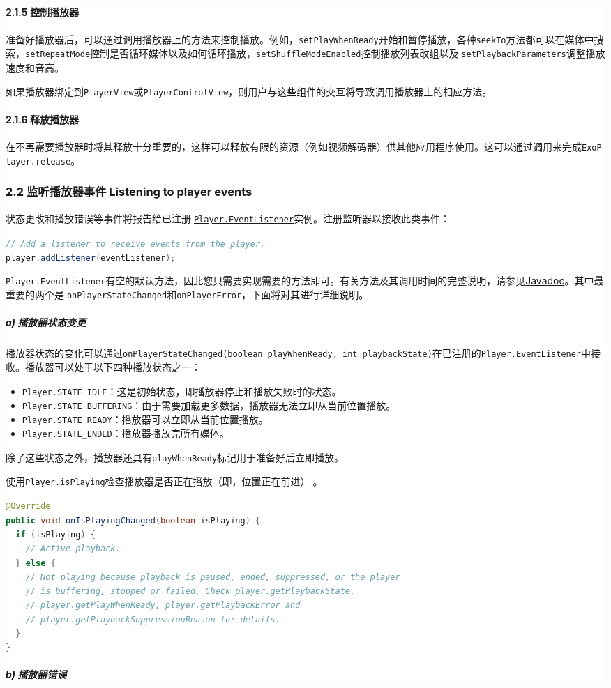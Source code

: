 #### 2.1.5 控制播放器

准备好播放器后，可以通过调用播放器上的方法来控制播放。例如，`setPlayWhenReady`开始和暂停播放，各种`seekTo`方法都可以在媒体中搜索，`setRepeatMode`控制是否循环媒体以及如何循环播放，`setShuffleModeEnabled`控制播放列表改组以及 `setPlaybackParameters`调整播放速度和音高。

如果播放器绑定到`PlayerView`或`PlayerControlView`，则用户与这些组件的交互将导致调用播放器上的相应方法。

#### 2.1.6 释放播放器

在不再需要播放器时将其释放十分重要的，这样可以释放有限的资源（例如视频解码器）供其他应用程序使用。这可以通过调用来完成`ExoPlayer.release`。



### 2.2 监听播放器事件 [**Listening to player events**](https://exoplayer.dev/listening-to-player-events.html)

状态更改和播放错误等事件将报告给已注册 [`Player.EventListener`](https://exoplayer.dev/doc/reference/com/google/android/exoplayer2/Player.EventListener.html)实例。注册监听器以接收此类事件：

```java
// Add a listener to receive events from the player.
player.addListener(eventListener);
```

`Player.EventListener`有空的默认方法，因此您只需要实现需要的方法即可。有关方法及其调用时间的完整说明，请参见[Javadoc](https://exoplayer.dev/doc/reference/com/google/android/exoplayer2/Player.EventListener.html)。其中最重要的两个是 `onPlayerStateChanged`和`onPlayerError`，下面将对其进行详细说明。

##### a) 播放器状态变更

播放器状态的变化可以通过`onPlayerStateChanged(boolean playWhenReady, int playbackState)`在已注册的`Player.EventListener`中接收。播放器可以处于以下四种播放状态之一：

- `Player.STATE_IDLE`：这是初始状态，即播放器停止和播放失败时的状态。
- `Player.STATE_BUFFERING`：由于需要加载更多数据，播放器无法立即从当前位置播放。
- `Player.STATE_READY`：播放器可以立即从当前位置播放。
- `Player.STATE_ENDED`：播放器播放完所有媒体。

除了这些状态之外，播放器还具有`playWhenReady`标记用于准备好后立即播放。

使用`Player.isPlaying`检查播放器是否正在播放（即，位置正在前进） 。

```java
@Override
public void onIsPlayingChanged(boolean isPlaying) {
  if (isPlaying) {
    // Active playback.
  } else {
    // Not playing because playback is paused, ended, suppressed, or the player
    // is buffering, stopped or failed. Check player.getPlaybackState,
    // player.getPlayWhenReady, player.getPlaybackError and
    // player.getPlaybackSuppressionReason for details.
  }
}
```

##### b) 播放器错误
